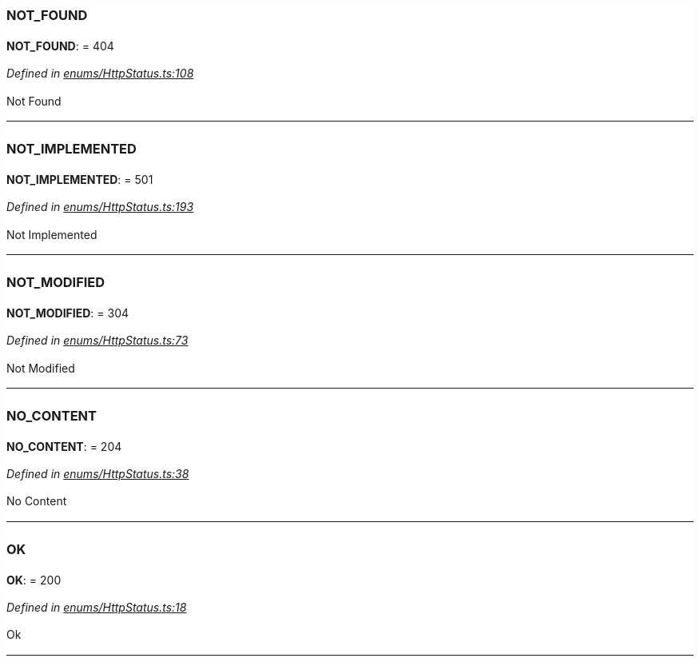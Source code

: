###  NOT_FOUND

**NOT_FOUND**:  = 404

*Defined in [enums/HttpStatus.ts:108](https://github.com/simplitech/simpli-web-sdk/blob/2a29ffa/src/enums/HttpStatus.ts#L108)*

Not Found

___
<a id="not_implemented"></a>

###  NOT_IMPLEMENTED

**NOT_IMPLEMENTED**:  = 501

*Defined in [enums/HttpStatus.ts:193](https://github.com/simplitech/simpli-web-sdk/blob/2a29ffa/src/enums/HttpStatus.ts#L193)*

Not Implemented

___
<a id="not_modified"></a>

###  NOT_MODIFIED

**NOT_MODIFIED**:  = 304

*Defined in [enums/HttpStatus.ts:73](https://github.com/simplitech/simpli-web-sdk/blob/2a29ffa/src/enums/HttpStatus.ts#L73)*

Not Modified

___
<a id="no_content"></a>

###  NO_CONTENT

**NO_CONTENT**:  = 204

*Defined in [enums/HttpStatus.ts:38](https://github.com/simplitech/simpli-web-sdk/blob/2a29ffa/src/enums/HttpStatus.ts#L38)*

No Content

___
<a id="ok"></a>

###  OK

**OK**:  = 200

*Defined in [enums/HttpStatus.ts:18](https://github.com/simplitech/simpli-web-sdk/blob/2a29ffa/src/enums/HttpStatus.ts#L18)*

Ok

___
<a id="partial_content"></a>
